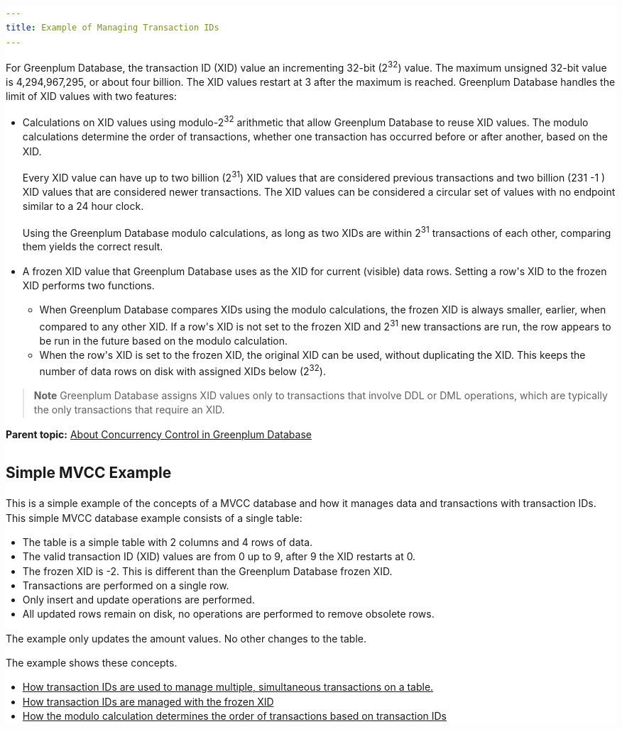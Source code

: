 ```yaml
---
title: Example of Managing Transaction IDs 
---
```


For Greenplum Database, the transaction ID \(XID\) value an incrementing 32-bit \(2<sup>32</sup>\) value. The maximum unsigned 32-bit value is 4,294,967,295, or about four billion. The XID values restart at 3 after the maximum is reached. Greenplum Database handles the limit of XID values with two features:

-   Calculations on XID values using modulo-2<sup>32</sup> arithmetic that allow Greenplum Database to reuse XID values. The modulo calculations determine the order of transactions, whether one transaction has occurred before or after another, based on the XID.

    Every XID value can have up to two billion \(2<sup>31</sup>\) XID values that are considered previous transactions and two billion \(231 -1 \) XID values that are considered newer transactions. The XID values can be considered a circular set of values with no endpoint similar to a 24 hour clock.

    Using the Greenplum Database modulo calculations, as long as two XIDs are within 2<sup>31</sup> transactions of each other, comparing them yields the correct result.

-   A frozen XID value that Greenplum Database uses as the XID for current \(visible\) data rows. Setting a row's XID to the frozen XID performs two functions.
    -   When Greenplum Database compares XIDs using the modulo calculations, the frozen XID is always smaller, earlier, when compared to any other XID. If a row's XID is not set to the frozen XID and 2<sup>31</sup> new transactions are run, the row appears to be run in the future based on the modulo calculation.
    -   When the row's XID is set to the frozen XID, the original XID can be used, without duplicating the XID. This keeps the number of data rows on disk with assigned XIDs below \(2<sup>32</sup>\).

> **Note** Greenplum Database assigns XID values only to transactions that involve DDL or DML operations, which are typically the only transactions that require an XID.

**Parent topic:** [About Concurrency Control in Greenplum Database](../intro/about_mvcc.html)

## <a id="topic_zsw_yck_wv"></a>Simple MVCC Example 

This is a simple example of the concepts of a MVCC database and how it manages data and transactions with transaction IDs. This simple MVCC database example consists of a single table:

-   The table is a simple table with 2 columns and 4 rows of data.
-   The valid transaction ID \(XID\) values are from 0 up to 9, after 9 the XID restarts at 0.
-   The frozen XID is -2. This is different than the Greenplum Database frozen XID.
-   Transactions are performed on a single row.
-   Only insert and update operations are performed.
-   All updated rows remain on disk, no operations are performed to remove obsolete rows.

The example only updates the amount values. No other changes to the table.

The example shows these concepts.

-   [How transaction IDs are used to manage multiple, simultaneous transactions on a table.](#transactions)
-   [How transaction IDs are managed with the frozen XID](#managin_xid)
-   [How the modulo calculation determines the order of transactions based on transaction IDs](#table_itw_yck_wv)
